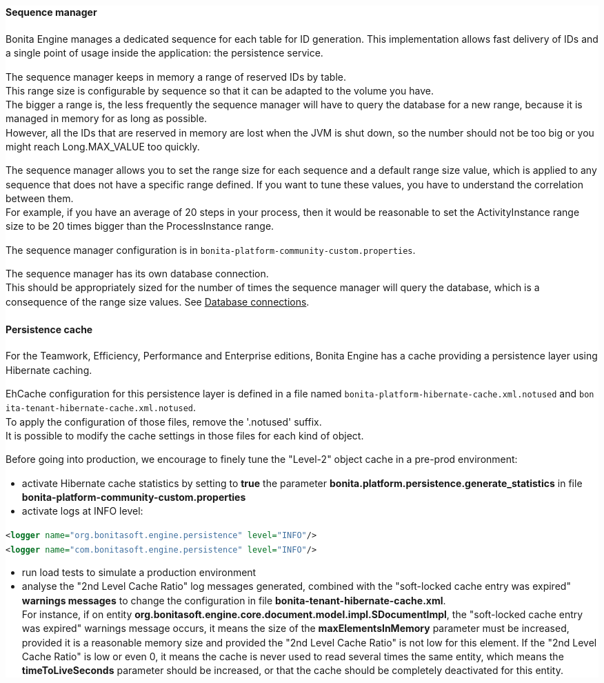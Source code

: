 <a id="seq_mgr"/>

#### Sequence manager

Bonita Engine manages a dedicated sequence for each table for ID generation.
This implementation allows fast delivery of IDs and a single point of usage inside the application: the persistence service.

The sequence manager keeps in memory a range of reserved IDs by table.  
This range size is configurable by sequence so that it can be adapted to the volume you have.  
The bigger a range is, the less frequently the sequence manager will have to query the database for a new range, because it is managed in memory for as long as possible.  
However, all the IDs that are reserved in memory are lost when the JVM is shut down, so the number should not be too big or you might reach Long.MAX_VALUE too quickly.

The sequence manager allows you to set the range size for each sequence and a default range size value, which is applied to any sequence that does not have a specific range defined. If you want to tune these values, you have to understand the correlation between them.  
For example, if you have an average of 20 steps in your process, then it would be reasonable to set the ActivityInstance range size 
to be 20 times bigger than the ProcessInstance range.

The sequence manager configuration is in `bonita-platform-community-custom.properties`.

The sequence manager has its own database connection.  
This should be appropriately sized for the number of times the sequence manager will query the database, which is a consequence of the range size values. See [Database connections](#db_connections).

#### Persistence cache

For the Teamwork, Efficiency, Performance and Enterprise editions, Bonita Engine has a cache providing a persistence layer using Hibernate caching.

EhCache configuration for this persistence layer is defined in a file named `bonita-platform-hibernate-cache.xml.notused` and `bonita-tenant-hibernate-cache.xml.notused`.  
To apply the configuration of those files, remove the '.notused' suffix.  
It is possible to modify the cache settings in those files for each kind of object.

Before going into production, we encourage to finely tune the "Level-2" object cache in a pre-prod environment:

- activate Hibernate cache statistics by setting to **true** the parameter **bonita.platform.persistence.generate_statistics** in file **bonita-platform-community-custom.properties**
- activate logs at INFO level:

```xml
<logger name="org.bonitasoft.engine.persistence" level="INFO"/>
<logger name="com.bonitasoft.engine.persistence" level="INFO"/>
```

- run load tests to simulate a production environment
- analyse the "2nd Level Cache Ratio" log messages generated, combined with the "soft-locked cache entry was expired" **warnings messages** to change the configuration in file **bonita-tenant-hibernate-cache.xml**.  
  For instance, if on entity **org.bonitasoft.engine.core.document.model.impl.SDocumentImpl**, the "soft-locked cache entry was expired" warnings message occurs, it means the size of the **maxElementsInMemory** parameter must be increased, provided it is a reasonable memory size and provided the "2nd Level Cache Ratio" is not low for this element. If the "2nd Level Cache Ratio" is low or even 0, it means the cache is never used to read several times the same entity, which means the **timeToLiveSeconds** parameter should be increased, or that the cache should be completely deactivated for this entity.
